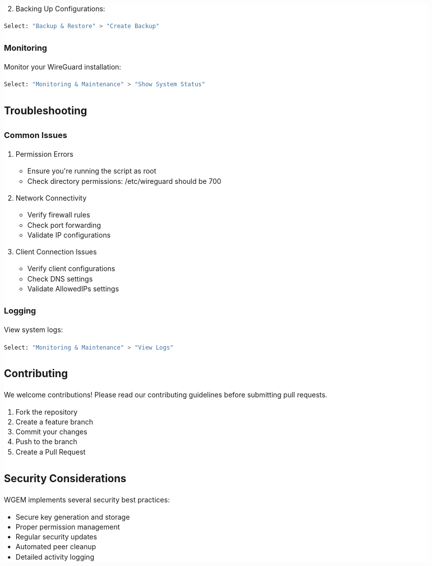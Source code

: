 2. Backing Up Configurations:
```bash
Select: "Backup & Restore" > "Create Backup"
```

### Monitoring

Monitor your WireGuard installation:
```bash
Select: "Monitoring & Maintenance" > "Show System Status"
```

## Troubleshooting

### Common Issues

1. Permission Errors
   - Ensure you're running the script as root
   - Check directory permissions: /etc/wireguard should be 700

2. Network Connectivity
   - Verify firewall rules
   - Check port forwarding
   - Validate IP configurations

3. Client Connection Issues
   - Verify client configurations
   - Check DNS settings
   - Validate AllowedIPs settings

### Logging

View system logs:
```bash
Select: "Monitoring & Maintenance" > "View Logs"
```

## Contributing

We welcome contributions! Please read our contributing guidelines before submitting pull requests.

1. Fork the repository
2. Create a feature branch
3. Commit your changes
4. Push to the branch
5. Create a Pull Request

## Security Considerations

WGEM implements several security best practices:

- Secure key generation and storage
- Proper permission management
- Regular security updates
- Automated peer cleanup
- Detailed activity logging
